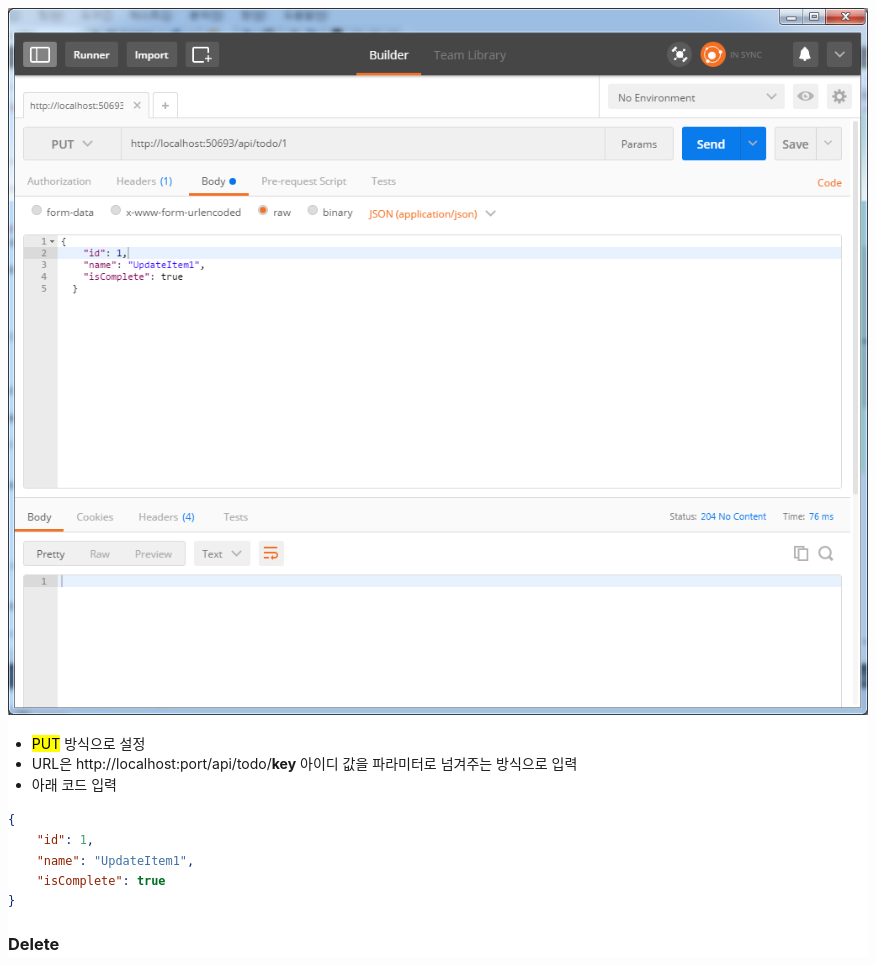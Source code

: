 ![image_12](/images/post_2/12.png)
- <mark>PUT</mark> 방식으로 설정
- URL은 http://localhost:port/api/todo/<b>key</b> 아이디 값을 파라미터로 넘겨주는 방식으로 입력
- 아래 코드 입력
~~~ json
{
    "id": 1,
    "name": "UpdateItem1",
    "isComplete": true
}
~~~

### Delete
